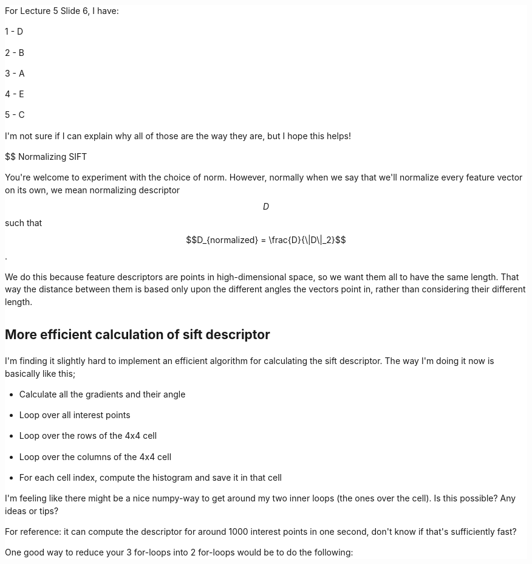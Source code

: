 
For Lecture 5 Slide 6, I have:

 

1 - D

2 - B

3 - A

4 - E

5 - C

 

I'm not sure if I can explain why all of those are the way they are, but I hope this helps!



$$ Normalizing SIFT


You're welcome to experiment with the choice of norm.  However, normally when we say that we'll normalize every feature vector on its own, we mean normalizing descriptor $$D$$ such that $$D_{normalized} = \frac{D}{\|D\|_2}$$.



We do this because feature descriptors are points in high-dimensional space, so we want them all to have the same length. That way the distance between them is based only upon the different angles the vectors point in, rather than considering their different length. 

 
## More efficient calculation of sift descriptor

I'm finding it slightly hard to implement an efficient algorithm for calculating the sift descriptor. The way I'm doing it now is basically like this;

- Calculate all the gradients and their angle

- Loop over all interest points

- Loop over the rows of the 4x4 cell 

- Loop over the columns of the 4x4 cell

- For each cell index, compute the histogram and save it in that cell

 

I'm feeling like there might be a nice numpy-way to get around my two inner loops (the ones over the cell). Is this possible? Any ideas or tips?

 

For reference: it can compute the descriptor for around 1000 interest points in one second, don't know if that's sufficiently fast?

 



One good way to reduce your 3 for-loops into 2 for-loops would be to do the following:


